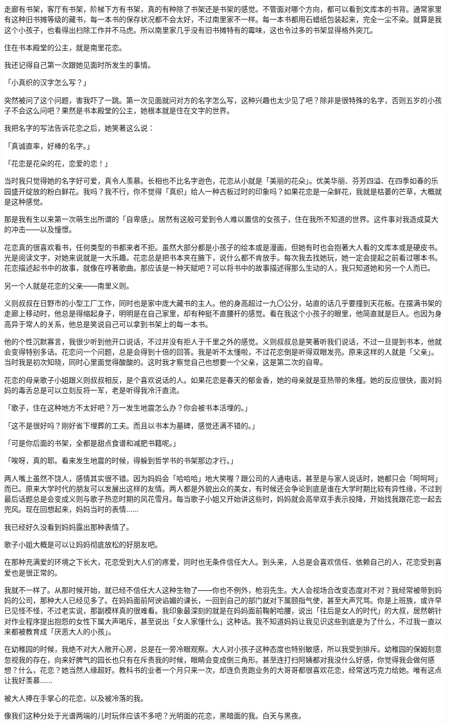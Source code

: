 走廊有书架，客厅有书架，阶梯下方有书架，真的有种除了书架还是书架的感觉。不管面对哪个方向，都可以看到文库本的书背。通常家里有这种旧书摊等级的藏书，每一本书的保存状况都不会太好，不过南里家不一样。每一本书都用石蜡纸包装起来，完全一尘不染。就算是我这个小孩子，也看得出扫除工作并不马虎。所以南里家几乎没有旧书摊特有的霉味，这也令过多的书架显得格外突兀。

住在书本殿堂的公主，就是南里花恋。

我还记得自己第一次跟她见面时所发生的事情。

「小真织的汉字怎么写？」

突然被问了这个问题，害我吓了一跳。第一次见面就问对方的名字怎么写，这种兴趣也太少见了吧？除非是很特殊的名字，否则五岁的小孩子不会这么问吧？果然是书本殿堂的公主，她根本就是住在文字的世界。

我把名字的写法告诉花恋之后，她笑著这么说：

「真诚直率，好棒的名字。」

「花恋是花朵的花，恋爱的恋！」

当时我只觉得她的名字好可爱，真令人羡慕。长相也不比名字逊色，花恋从小就是「美丽的花朵」。优美华丽、芬芳四溢、在四季如春的乐园盛开绽放的粉白鲜花。我吗？我不行，你不觉得「真织」给人一种古板过时的印象吗？如果花恋是一朵鲜花，我就是枯萎的芒草，大概就是这种感觉。

那是我有生以来第一次萌生出所谓的「自卑感」。居然有这般可爱到令人难以置信的女孩子，住在我所不知道的世界。这件事对我造成莫大的冲击——以及憧憬。

花恋真的很喜欢看书，任何类型的书都来者不拒。虽然大部分都是小孩子的绘本或是漫画，但她有时也会抱著大人看的文库本或是硬皮书。光是阅读文字，对她来说就是一大乐趣。花恋总是把书本夹在腋下，说什么都不肯放手。每次我去找她玩，她一定会提起之前看过哪本书。花恋描述起书中的故事，就像在哼著歌曲。那应该是一种天赋吧？可以将书中的故事描述得那么生动的人，我只知道她和另一个人而已。

另一个人就是花恋的父亲——南里义则。

义则叔叔在日野市的小型工厂工作，同时也是家中庞大藏书的主人。他的身高超过一九〇公分，站直的话几乎要撞到天花板。在摆满书架的走廊上移动时，他总是得缩起身子，明明是在自己家里，却有种挺不直腰杆的感觉。看在我这个小孩子的眼里，他简直就是巨人。也因为身高异于常人的关系，他总是笑说自己可以拿到书架上的每一本书。

他的个性沉默寡言，我很少听到他开口说话，不过并没有拒人于千里之外的感觉。义则叔叔总是笑著听我们说话，不过一旦提到书本，他就会变得特别多话。花恋问一个问题，总是会得到十倍的回答。我是听不太懂啦，不过花恋倒是听得双眼发亮。原来这样的人就是「父亲」。当时我是初次知晓，同时心里面觉得酸酸的。这时我才察觉自己也想要一个父亲，这是第二次的自卑。

花恋的母亲歌子小姐跟义则叔叔相反，是个喜欢说话的人。如果花恋是春天的郁金香，她的母亲就是亚热带的朱槿。她的反应很快，面对妈妈的毒舌总是可以立刻反将一军，老是听得我冷汗直流。

「歌子，住在这种地方不太好吧？万一发生地震怎么办？你会被书本活埋的。」

「这不是很好吗？刚好省下埋葬的工夫。而且以书本为墓碑，感觉还满不错的。」

「可是你后面的书架，全都是甜点食谱和减肥书籍呢。」

「唉呀，真的耶。看来发生地震的时候，得躲到哲学书的书架那边才行。」

两人嘴上虽然不饶人，感情其实很不错。因为妈妈会「哈哈哈」地大笑喔？跟公司的人通电话，甚至是与家人说话时，她都只会「呵呵呵」而已。原来大学时代的朋友可以发展出这样的友情。两人都是外貌出众的美女，有时候还会争论到底是谁在大学时期比较有异性缘，不过到最后话题总是会变成义则与歌子热恋时期的风花雪月。每当歌子小姐又开始讲这些时，妈妈就会高举双手表示投降，开始找我跟花恋一起去兜风。现在回想起来，妈妈当时的表情……

我已经好久没看到妈妈露出那种表情了。

歌子小姐大概是可以让妈妈彻底放松的好朋友吧。

在那种充满爱的环境之下长大，花恋受到大人们的疼爱，同时也无条件信任大人。到头来，人总是会喜欢信任、依赖自己的人，花恋受到喜爱也是很正常的。

我就不一样了。从那时候开始，就已经不信任大人这种生物了——你也不例外，枪羽先生。大人会视场合改变态度对不对？我经常被带到妈妈的公司，那种大人已经见多了。在妈妈面前阿谀谄媚的课长，一回到自己的部门就对下属颐指气使，甚至大声咒骂。你是上班族，或许早已见怪不怪，不过老实说，那副模样真的很难看。我印象最深刻的就是在妈妈面前鞠躬哈腰，说出「往后是女人的时代」的大叔，居然朝针对作业程序提出抱怨的女性下属大声喝斥，甚至说出「女人家懂什么」这种话。我不知道妈妈让我见识这些到底是为了什么，不过我一直以来都被教育成「厌恶大人的小孩」。

在幼稚园的时候，我绝不对大人敞开心房，总是在一旁冷眼观察。大人对小孩子这种态度也特别敏感，所以我受到排斥。幼稚园的保姆刻意忽视我的存在，向来好脾气的园长也只有在斥责我的时候，眼睛会变成倒三角形。甚至连打扫阿姨都对我没什么好感，你觉得我会做何感想？什么，花恋？她当然人缘超好。教科书的业者一个月只来一次，却连负责跑业务的大哥哥都很喜欢花恋，经常送巧克力给她。唯有这点让我好羡慕……

被大人捧在手掌心的花恋，以及被冷落的我。

像我们这种分处于光谱两端的儿时玩伴应该不多吧？光明面的花恋，黑暗面的我。白天与黑夜。
